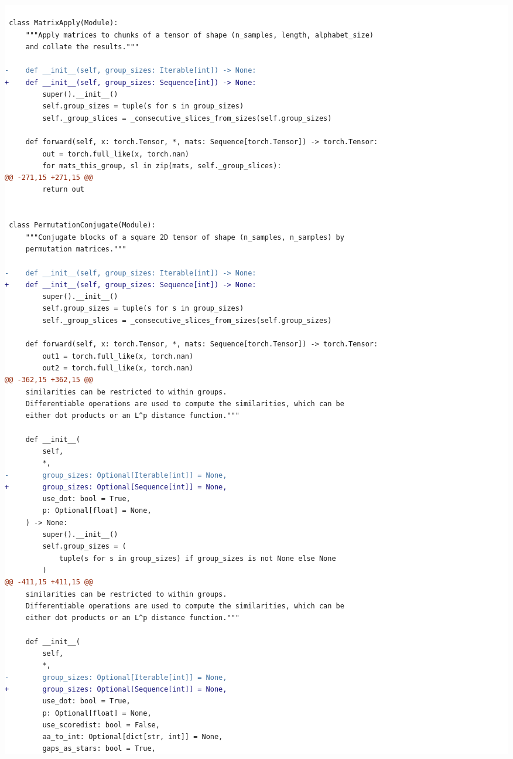 ```diff
 
 class MatrixApply(Module):
     """Apply matrices to chunks of a tensor of shape (n_samples, length, alphabet_size)
     and collate the results."""
 
-    def __init__(self, group_sizes: Iterable[int]) -> None:
+    def __init__(self, group_sizes: Sequence[int]) -> None:
         super().__init__()
         self.group_sizes = tuple(s for s in group_sizes)
         self._group_slices = _consecutive_slices_from_sizes(self.group_sizes)
 
     def forward(self, x: torch.Tensor, *, mats: Sequence[torch.Tensor]) -> torch.Tensor:
         out = torch.full_like(x, torch.nan)
         for mats_this_group, sl in zip(mats, self._group_slices):
@@ -271,15 +271,15 @@
         return out
 
 
 class PermutationConjugate(Module):
     """Conjugate blocks of a square 2D tensor of shape (n_samples, n_samples) by
     permutation matrices."""
 
-    def __init__(self, group_sizes: Iterable[int]) -> None:
+    def __init__(self, group_sizes: Sequence[int]) -> None:
         super().__init__()
         self.group_sizes = tuple(s for s in group_sizes)
         self._group_slices = _consecutive_slices_from_sizes(self.group_sizes)
 
     def forward(self, x: torch.Tensor, *, mats: Sequence[torch.Tensor]) -> torch.Tensor:
         out1 = torch.full_like(x, torch.nan)
         out2 = torch.full_like(x, torch.nan)
@@ -362,15 +362,15 @@
     similarities can be restricted to within groups.
     Differentiable operations are used to compute the similarities, which can be
     either dot products or an L^p distance function."""
 
     def __init__(
         self,
         *,
-        group_sizes: Optional[Iterable[int]] = None,
+        group_sizes: Optional[Sequence[int]] = None,
         use_dot: bool = True,
         p: Optional[float] = None,
     ) -> None:
         super().__init__()
         self.group_sizes = (
             tuple(s for s in group_sizes) if group_sizes is not None else None
         )
@@ -411,15 +411,15 @@
     similarities can be restricted to within groups.
     Differentiable operations are used to compute the similarities, which can be
     either dot products or an L^p distance function."""
 
     def __init__(
         self,
         *,
-        group_sizes: Optional[Iterable[int]] = None,
+        group_sizes: Optional[Sequence[int]] = None,
         use_dot: bool = True,
         p: Optional[float] = None,
         use_scoredist: bool = False,
         aa_to_int: Optional[dict[str, int]] = None,
         gaps_as_stars: bool = True,
```